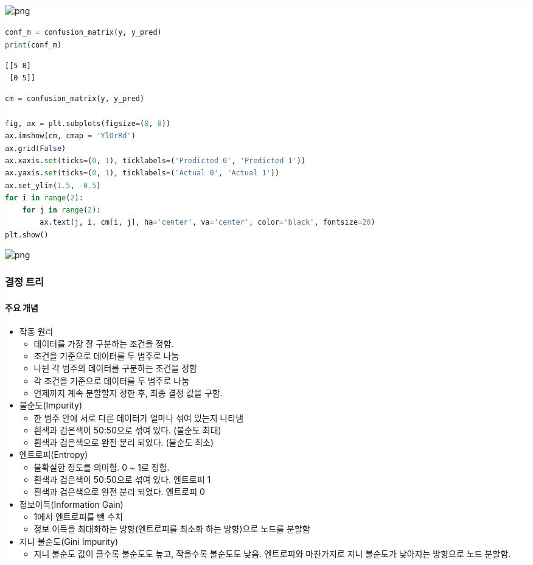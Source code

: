 
    
![png](output_44_0.png)
    



```python
conf_m = confusion_matrix(y, y_pred)
print(conf_m)
```

    [[5 0]
     [0 5]]
    


```python
cm = confusion_matrix(y, y_pred)

fig, ax = plt.subplots(figsize=(8, 8))
ax.imshow(cm, cmap = 'YlOrRd')
ax.grid(False)
ax.xaxis.set(ticks=(0, 1), ticklabels=('Predicted 0', 'Predicted 1'))
ax.yaxis.set(ticks=(0, 1), ticklabels=('Actual 0', 'Actual 1'))
ax.set_ylim(1.5, -0.5)
for i in range(2):
    for j in range(2):
        ax.text(j, i, cm[i, j], ha='center', va='center', color='black', fontsize=20)
plt.show()
```


    
![png](output_46_0.png)
    


### 결정 트리

#### 주요 개념
- 작동 원리
  + 데이터를 가장 잘 구분하는 조건을 정함.
  + 조건을 기준으로 데이터를 두 범주로 나눔
  + 나뉜 각 범주의 데이터를 구분하는 조건을 정함
  + 각 조건을 기준으로 데이터를 두 범주로 나눔
  + 언제까지 계속 분할할지 정한 후, 최종 결정 값을 구함.
- 불순도(Impurity)
  + 한 범주 안에 서로 다른 데이터가 얼마나 섞여 있는지 나타냄
  + 흰색과 검은색이 50:50으로 섞여 있다. (불순도 최대)
  + 흰색과 검은색으로 완전 분리 되었다. (불순도 최소)
- 엔트로피(Entropy)
  + 불확실한 정도를 의미함. 0 ~ 1로 정함.
  + 흰색과 검은색이 50:50으로 섞여 있다. 엔트로피 1
  + 흰색과 검은색으로 완전 분리 되었다. 엔트로피 0
- 정보이득(Information Gain)
  + 1에서 엔트로피를 뺀 수치
  + 정보 이득을 최대화하는 방향(엔트로피를 최소화 하는 방향)으로 노드를 분할함
- 지니 불순도(Gini Impurity)
  + 지니 불순도 값이 클수록 불순도도 높고, 작을수록 불순도도 낮음. 엔트로피와 마찬가지로 지니 불순도가 낮아지는 방향으로 노드 분할함.
